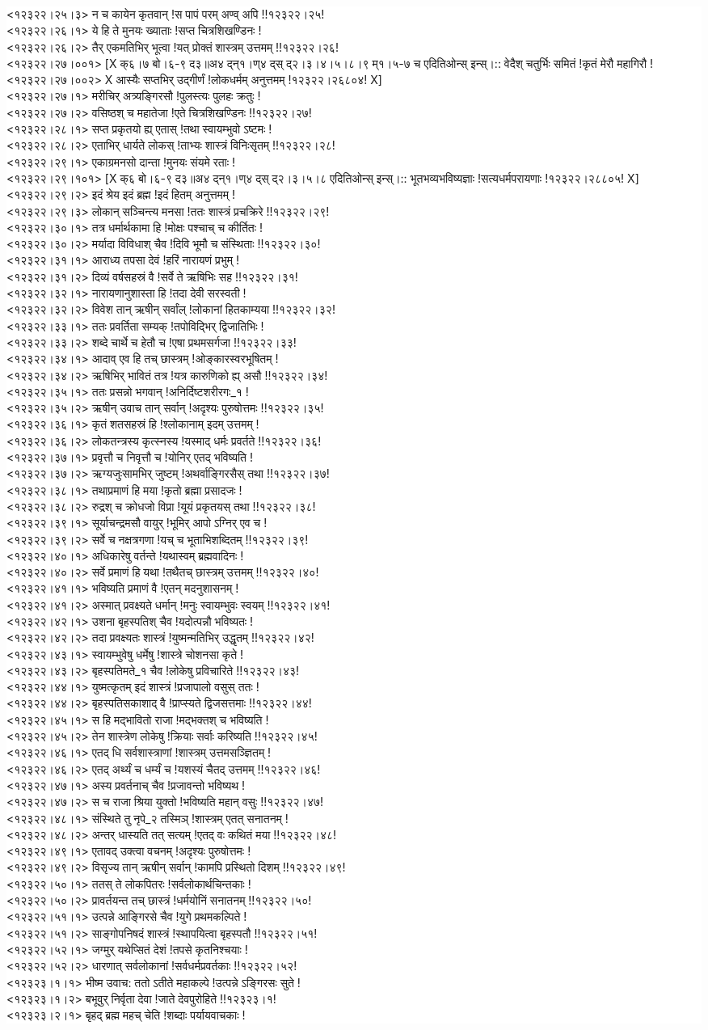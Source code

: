 <१२३२२।२५।३> न च कायेन कृतवान् !स पापं परम् अण्व् अपि !!१२३२२।२५!  
<१२३२२।२६।१> ये हि ते मुनयः ख्याताः !सप्त चित्रशिखण्डिनः !  
<१२३२२।२६।२> तैर् एकमतिभिर् भूत्वा !यत् प्रोक्तं शास्त्रम् उत्तमम् !!१२३२२।२६!  
<१२३२२।२७।००१> [X क्६।७ बो।६-९ द३॥अ४ द्न्१।ण्४ द्स् द्२।३।४।५।८।९ म्१।५-७ च एदितिओन्स् इन्स्।:: वेदैश् चतुर्भिः समितं !कृतं मेरौ महागिरौ !  
<१२३२२।२७।००२> X आस्यैः सप्तभिर् उद्गीर्णं !लोकधर्मम् अनुत्तमम् !१२३२२।२६८०४! X]  
<१२३२२।२७।१> मरीचिर् अत्र्यङ्गिरसौ !पुलस्त्यः पुलहः क्रतुः !  
<१२३२२।२७।२> वसिष्ठश् च महातेजा !एते चित्रशिखण्डिनः !!१२३२२।२७!  
<१२३२२।२८।१> सप्त प्रकृतयो ह्य् एतास् !तथा स्वायम्भुवो ऽष्टमः !  
<१२३२२।२८।२> एताभिर् धार्यते लोकस् !ताभ्यः शास्त्रं विनिःसृतम् !!१२३२२।२८!  
<१२३२२।२९।१> एकाग्रमनसो दान्ता !मुनयः संयमे रताः !  
<१२३२२।२९।१०१> [X क्६ बो।६-९ द३॥अ४ द्न्१।ण्४ द्स् द्२।३।५।८ एदितिओन्स् इन्स्।:: भूतभव्यभविष्यज्ञाः !सत्यधर्मपरायणाः !१२३२२।२८८०५! X]  
<१२३२२।२९।२> इदं श्रेय इदं ब्रह्म !इदं हितम् अनुत्तमम् !  
<१२३२२।२९।३> लोकान् सञ्चिन्त्य मनसा !ततः शास्त्रं प्रचक्रिरे !!१२३२२।२९!  
<१२३२२।३०।१> तत्र धर्मार्थकामा हि !मोक्षः पश्चाच् च कीर्तितः !  
<१२३२२।३०।२> मर्यादा विविधाश् चैव !दिवि भूमौ च संस्थिताः !!१२३२२।३०!  
<१२३२२।३१।१> आराध्य तपसा देवं !हरिं नारायणं प्रभुम् !  
<१२३२२।३१।२> दिव्यं वर्षसहस्रं वै !सर्वे ते ऋषिभिः सह !!१२३२२।३१!  
<१२३२२।३२।१> नारायणानुशास्ता हि !तदा देवी सरस्वती !  
<१२३२२।३२।२> विवेश तान् ऋषीन् सर्वांल् !लोकानां हितकाम्यया !!१२३२२।३२!  
<१२३२२।३३।१> ततः प्रवर्तिता सम्यक् !तपोविद्भिर् द्विजातिभिः !  
<१२३२२।३३।२> शब्दे चार्थे च हेतौ च !एषा प्रथमसर्गजा !!१२३२२।३३!  
<१२३२२।३४।१> आदाव् एव हि तच् छास्त्रम् !ओङ्कारस्वरभूषितम् !  
<१२३२२।३४।२> ऋषिभिर् भावितं तत्र !यत्र कारुणिको ह्य् असौ !!१२३२२।३४!  
<१२३२२।३५।१> ततः प्रसन्नो भगवान् !अनिर्दिष्टशरीरगः_१ !  
<१२३२२।३५।२> ऋषीन् उवाच तान् सर्वान् !अदृश्यः पुरुषोत्तमः !!१२३२२।३५!  
<१२३२२।३६।१> कृतं शतसहस्रं हि !श्लोकानाम् इदम् उत्तमम् !  
<१२३२२।३६।२> लोकतन्त्रस्य कृत्स्नस्य !यस्माद् धर्मः प्रवर्तते !!१२३२२।३६!  
<१२३२२।३७।१> प्रवृत्तौ च निवृत्तौ च !योनिर् एतद् भविष्यति !  
<१२३२२।३७।२> ऋग्यजुःसामभिर् जुष्टम् !अथर्वाङ्गिरसैस् तथा !!१२३२२।३७!  
<१२३२२।३८।१> तथाप्रमाणं हि मया !कृतो ब्रह्मा प्रसादजः !  
<१२३२२।३८।२> रुद्रश् च क्रोधजो विप्रा !यूयं प्रकृतयस् तथा !!१२३२२।३८!  
<१२३२२।३९।१> सूर्याचन्द्रमसौ वायुर् !भूमिर् आपो ऽग्निर् एव च !  
<१२३२२।३९।२> सर्वे च नक्षत्रगणा !यच् च भूताभिशब्दितम् !!१२३२२।३९!  
<१२३२२।४०।१> अधिकारेषु वर्तन्ते !यथास्वम् ब्रह्मवादिनः !  
<१२३२२।४०।२> सर्वे प्रमाणं हि यथा !तथैतच् छास्त्रम् उत्तमम् !!१२३२२।४०!  
<१२३२२।४१।१> भविष्यति प्रमाणं वै !एतन् मदनुशासनम् !  
<१२३२२।४१।२> अस्मात् प्रवक्ष्यते धर्मान् !मनुः स्वायम्भुवः स्वयम् !!१२३२२।४१!  
<१२३२२।४२।१> उशना बृहस्पतिश् चैव !यदोत्पन्नौ भविष्यतः !  
<१२३२२।४२।२> तदा प्रवक्ष्यतः शास्त्रं !युष्मन्मतिभिर् उद्धृतम् !!१२३२२।४२!  
<१२३२२।४३।१> स्वायम्भुवेषु धर्मेषु !शास्त्रे चोशनसा कृते !  
<१२३२२।४३।२> बृहस्पतिमते_१ चैव !लोकेषु प्रविचारिते !!१२३२२।४३!  
<१२३२२।४४।१> युष्मत्कृतम् इदं शास्त्रं !प्रजापालो वसुस् ततः !  
<१२३२२।४४।२> बृहस्पतिसकाशाद् वै !प्राप्स्यते द्विजसत्तमाः !!१२३२२।४४!  
<१२३२२।४५।१> स हि मद्भावितो राजा !मद्भक्तश् च भविष्यति !  
<१२३२२।४५।२> तेन शास्त्रेण लोकेषु !क्रियाः सर्वाः करिष्यति !!१२३२२।४५!  
<१२३२२।४६।१> एतद् धि सर्वशास्त्राणां !शास्त्रम् उत्तमसञ्ज्ञितम् !  
<१२३२२।४६।२> एतद् अर्थ्यं च धर्म्यं च !यशस्यं चैतद् उत्तमम् !!१२३२२।४६!  
<१२३२२।४७।१> अस्य प्रवर्तनाच् चैव !प्रजावन्तो भविष्यथ !  
<१२३२२।४७।२> स च राजा श्रिया युक्तो !भविष्यति महान् वसुः !!१२३२२।४७!  
<१२३२२।४८।१> संस्थिते तु नृपे_२ तस्मिञ् !शास्त्रम् एतत् सनातनम् !  
<१२३२२।४८।२> अन्तर् धास्यति तत् सत्यम् !एतद् वः कथितं मया !!१२३२२।४८!  
<१२३२२।४९।१> एतावद् उक्त्वा वचनम् !अदृश्यः पुरुषोत्तमः !  
<१२३२२।४९।२> विसृज्य तान् ऋषीन् सर्वान् !कामपि प्रस्थितो दिशम् !!१२३२२।४९!  
<१२३२२।५०।१> ततस् ते लोकपितरः !सर्वलोकार्थचिन्तकाः !  
<१२३२२।५०।२> प्रावर्तयन्त तच् छास्त्रं !धर्मयोनिं सनातनम् !!१२३२२।५०!  
<१२३२२।५१।१> उत्पन्ने आङ्गिरसे चैव !युगे प्रथमकल्पिते !  
<१२३२२।५१।२> साङ्गोपनिषदं शास्त्रं !स्थापयित्वा बृहस्पतौ !!१२३२२।५१!  
<१२३२२।५२।१> जग्मुर् यथेप्सितं देशं !तपसे कृतनिश्चयाः !  
<१२३२२।५२।२> धारणात् सर्वलोकानां !सर्वधर्मप्रवर्तकाः !!१२३२२।५२!  
<१२३२३।१।१> भीष्म उवाच: ततो ऽतीते महाकल्पे !उत्पन्ने ऽङ्गिरसः सुते !  
<१२३२३।१।२> बभूवुर् निर्वृता देवा !जाते देवपुरोहिते !!१२३२३।१!  
<१२३२३।२।१> बृहद् ब्रह्म महच् चेति !शब्दाः पर्यायवाचकाः !  